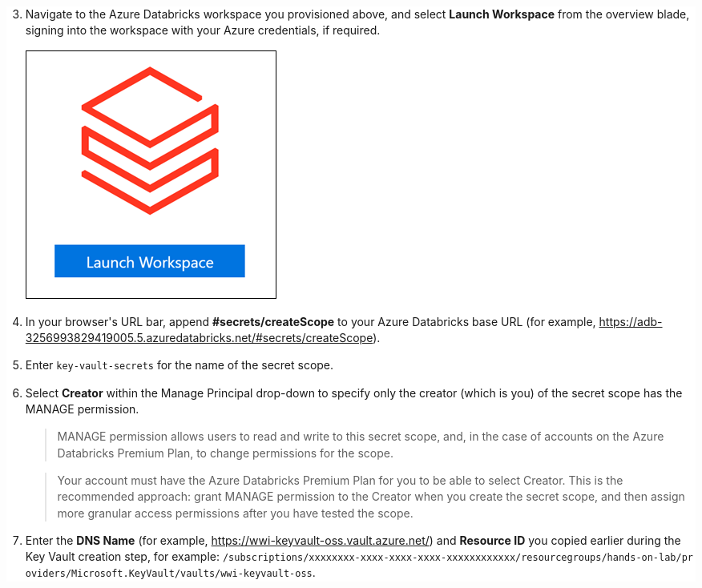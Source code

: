 3. Navigate to the Azure Databricks workspace you provisioned above, and select **Launch Workspace** from the overview blade, signing into the workspace with your Azure credentials, if required.

   ![The Launch Workspace button is displayed on the Databricks Workspace Overview blade.](media/databricks-launch-workspace.png 'Launch Workspace')

4. In your browser's URL bar, append **#secrets/createScope** to your Azure Databricks base URL (for example, <https://adb-3256993829419005.5.azuredatabricks.net/#secrets/createScope>).

5. Enter `key-vault-secrets` for the name of the secret scope.

6. Select **Creator** within the Manage Principal drop-down to specify only the creator (which is you) of the secret scope has the MANAGE permission.

   > MANAGE permission allows users to read and write to this secret scope, and, in the case of accounts on the Azure Databricks Premium Plan, to change permissions for the scope.

   > Your account must have the Azure Databricks Premium Plan for you to be able to select Creator. This is the recommended approach: grant MANAGE permission to the Creator when you create the secret scope, and then assign more granular access permissions after you have tested the scope.

7. Enter the **DNS Name** (for example, <https://wwi-keyvault-oss.vault.azure.net/>) and **Resource ID** you copied earlier during the Key Vault creation step, for example: `/subscriptions/xxxxxxxx-xxxx-xxxx-xxxx-xxxxxxxxxxxx/resourcegroups/hands-on-lab/providers/Microsoft.KeyVault/vaults/wwi-keyvault-oss`.
